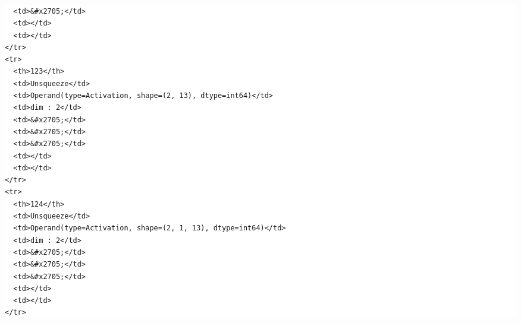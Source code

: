       <td>&#x2705;</td>
      <td></td>
      <td></td>
    </tr>
    <tr>
      <th>123</th>
      <td>Unsqueeze</td>
      <td>Operand(type=Activation, shape=(2, 13), dtype=int64)</td>
      <td>dim : 2</td>
      <td>&#x2705;</td>
      <td>&#x2705;</td>
      <td>&#x2705;</td>
      <td></td>
      <td></td>
    </tr>
    <tr>
      <th>124</th>
      <td>Unsqueeze</td>
      <td>Operand(type=Activation, shape=(2, 1, 13), dtype=int64)</td>
      <td>dim : 2</td>
      <td>&#x2705;</td>
      <td>&#x2705;</td>
      <td>&#x2705;</td>
      <td></td>
      <td></td>
    </tr>
  </tbody>
</table>
